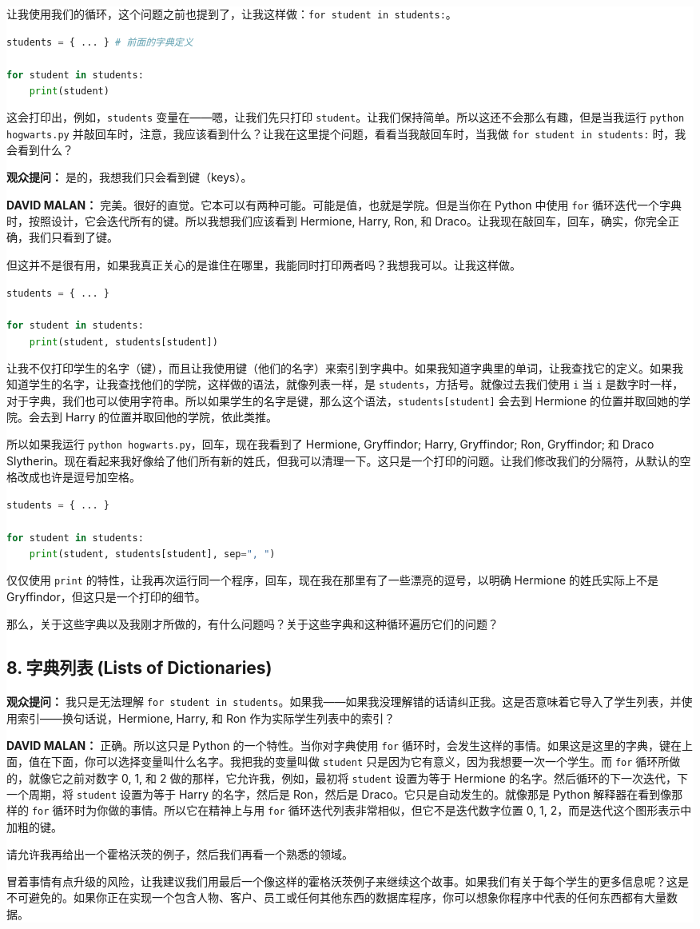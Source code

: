 让我使用我们的循环，这个问题之前也提到了，让我这样做：`for student in students:`。

```python
students = { ... } # 前面的字典定义

for student in students:
    print(student)
```

这会打印出，例如，`students` 变量在——嗯，让我们先只打印 `student`。让我们保持简单。所以这还不会那么有趣，但是当我运行 `python hogwarts.py` 并敲回车时，注意，我应该看到什么？让我在这里提个问题，看看当我敲回车时，当我做 `for student in students:` 时，我会看到什么？

**观众提问：** 是的，我想我们只会看到键（keys）。

**DAVID MALAN：** 完美。很好的直觉。它本可以有两种可能。可能是值，也就是学院。但是当你在 Python 中使用 `for` 循环迭代一个字典时，按照设计，它会迭代所有的键。所以我想我们应该看到 Hermione, Harry, Ron, 和 Draco。让我现在敲回车，回车，确实，你完全正确，我们只看到了键。

但这并不是很有用，如果我真正关心的是谁住在哪里，我能同时打印两者吗？我想我可以。让我这样做。

```python
students = { ... }

for student in students:
    print(student, students[student])
```

让我不仅打印学生的名字（键），而且让我使用键（他们的名字）来索引到字典中。如果我知道字典里的单词，让我查找它的定义。如果我知道学生的名字，让我查找他们的学院，这样做的语法，就像列表一样，是 `students`，方括号。就像过去我们使用 `i` 当 `i` 是数字时一样，对于字典，我们也可以使用字符串。所以如果学生的名字是键，那么这个语法，`students[student]` 会去到 Hermione 的位置并取回她的学院。会去到 Harry 的位置并取回他的学院，依此类推。

所以如果我运行 `python hogwarts.py`，回车，现在我看到了 Hermione, Gryffindor; Harry, Gryffindor; Ron, Gryffindor; 和 Draco Slytherin。现在看起来我好像给了他们所有新的姓氏，但我可以清理一下。这只是一个打印的问题。让我们修改我们的分隔符，从默认的空格改成也许是逗号加空格。

```python
students = { ... }

for student in students:
    print(student, students[student], sep=", ")
```

仅仅使用 `print` 的特性，让我再次运行同一个程序，回车，现在我在那里有了一些漂亮的逗号，以明确 Hermione 的姓氏实际上不是 Gryffindor，但这只是一个打印的细节。

那么，关于这些字典以及我刚才所做的，有什么问题吗？关于这些字典和这种循环遍历它们的问题？

## **8. 字典列表 (Lists of Dictionaries)**

**观众提问：** 我只是无法理解 `for student in students`。如果我——如果我没理解错的话请纠正我。这是否意味着它导入了学生列表，并使用索引——换句话说，Hermione, Harry, 和 Ron 作为实际学生列表中的索引？

**DAVID MALAN：** 正确。所以这只是 Python 的一个特性。当你对字典使用 `for` 循环时，会发生这样的事情。如果这是这里的字典，键在上面，值在下面，你可以选择变量叫什么名字。我把我的变量叫做 `student` 只是因为它有意义，因为我想要一次一个学生。而 `for` 循环所做的，就像它之前对数字 0, 1, 和 2 做的那样，它允许我，例如，最初将 `student` 设置为等于 Hermione 的名字。然后循环的下一次迭代，下一个周期，将 `student` 设置为等于 Harry 的名字，然后是 Ron，然后是 Draco。它只是自动发生的。就像那是 Python 解释器在看到像那样的 `for` 循环时为你做的事情。所以它在精神上与用 `for` 循环迭代列表非常相似，但它不是迭代数字位置 0, 1, 2，而是迭代这个图形表示中加粗的键。

请允许我再给出一个霍格沃茨的例子，然后我们再看一个熟悉的领域。

冒着事情有点升级的风险，让我建议我们用最后一个像这样的霍格沃茨例子来继续这个故事。如果我们有关于每个学生的更多信息呢？这是不可避免的。如果你正在实现一个包含人物、客户、员工或任何其他东西的数据库程序，你可以想象你程序中代表的任何东西都有大量数据。
